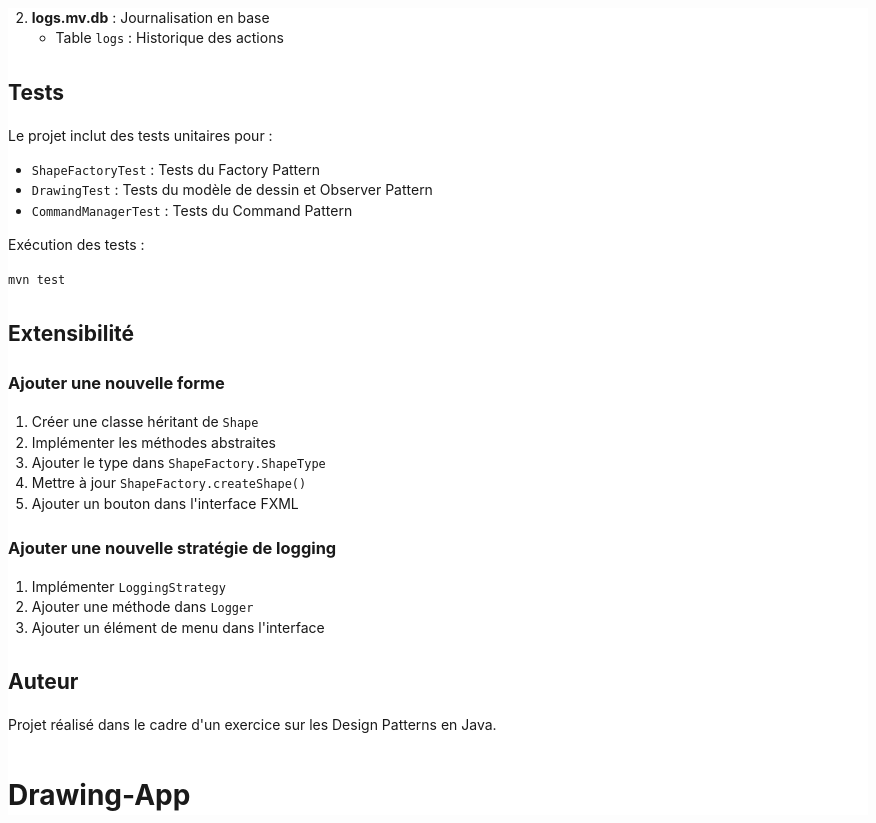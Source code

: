 2. **logs.mv.db** : Journalisation en base
   - Table `logs` : Historique des actions

## Tests

Le projet inclut des tests unitaires pour :

- `ShapeFactoryTest` : Tests du Factory Pattern
- `DrawingTest` : Tests du modèle de dessin et Observer Pattern
- `CommandManagerTest` : Tests du Command Pattern

Exécution des tests :
```bash
mvn test
```

## Extensibilité

### Ajouter une nouvelle forme

1. Créer une classe héritant de `Shape`
2. Implémenter les méthodes abstraites
3. Ajouter le type dans `ShapeFactory.ShapeType`
4. Mettre à jour `ShapeFactory.createShape()`
5. Ajouter un bouton dans l'interface FXML

### Ajouter une nouvelle stratégie de logging

1. Implémenter `LoggingStrategy`
2. Ajouter une méthode dans `Logger`
3. Ajouter un élément de menu dans l'interface

## Auteur

Projet réalisé dans le cadre d'un exercice sur les Design Patterns en Java.
# Drawing-App
